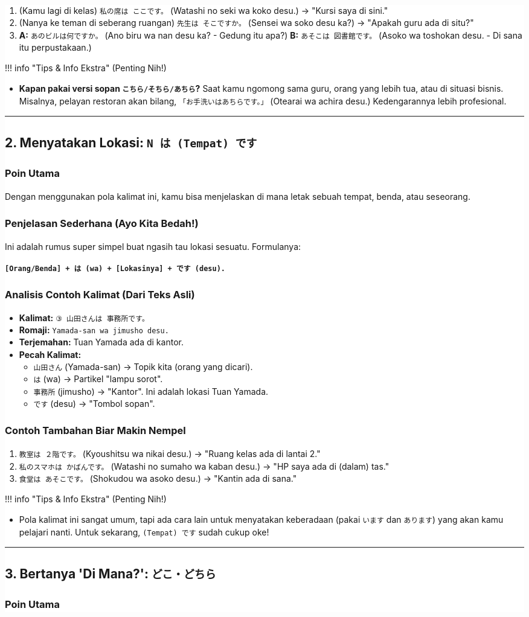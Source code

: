 1.  (Kamu lagi di kelas) `私の席は ここです。` (Watashi no seki wa koko desu.) → "Kursi saya di sini."
2.  (Nanya ke teman di seberang ruangan) `先生は そこですか。` (Sensei wa soko desu ka?) → "Apakah guru ada di situ?"
3.  **A:** `あのビルは何ですか。` (Ano biru wa nan desu ka? - Gedung itu apa?)
    **B:** `あそこは 図書館です。` (Asoko wa toshokan desu. - Di sana itu perpustakaan.)

!!! info "Tips & Info Ekstra" (Penting Nih!)

- **Kapan pakai versi sopan `こちら/そちら/あちら`?** Saat kamu ngomong sama guru, orang yang lebih tua, atau di situasi bisnis. Misalnya, pelayan restoran akan bilang, `「お手洗いはあちらです。」` (Otearai wa achira desu.) Kedengarannya lebih profesional.

---

## 2. Menyatakan Lokasi: `N は (Tempat) です`

### Poin Utama

Dengan menggunakan pola kalimat ini, kamu bisa menjelaskan di mana letak sebuah tempat, benda, atau seseorang.

### Penjelasan Sederhana (Ayo Kita Bedah!)

Ini adalah rumus super simpel buat ngasih tau lokasi sesuatu. Formulanya:

**`[Orang/Benda] + は (wa) + [Lokasinya] + です (desu).`**

### Analisis Contoh Kalimat (Dari Teks Asli)

- **Kalimat:** `③ 山田さんは 事務所です。`
- **Romaji:** `Yamada-san wa jimusho desu.`
- **Terjemahan:** Tuan Yamada ada di kantor.
- **Pecah Kalimat:**
  - `山田さん` (Yamada-san) → Topik kita (orang yang dicari).
  - `は` (wa) → Partikel "lampu sorot".
  - `事務所` (jimusho) → "Kantor". Ini adalah lokasi Tuan Yamada.
  - `です` (desu) → "Tombol sopan".

### Contoh Tambahan Biar Makin Nempel

1.  `教室は ２階です。` (Kyoushitsu wa nikai desu.) → "Ruang kelas ada di lantai 2."
2.  `私のスマホは かばんです。` (Watashi no sumaho wa kaban desu.) → "HP saya ada di (dalam) tas."
3.  `食堂は あそこです。` (Shokudou wa asoko desu.) → "Kantin ada di sana."

!!! info "Tips & Info Ekstra" (Penting Nih!)

- Pola kalimat ini sangat umum, tapi ada cara lain untuk menyatakan keberadaan (pakai `います` dan `あります`) yang akan kamu pelajari nanti. Untuk sekarang, `(Tempat) です` sudah cukup oke!

---

## 3. Bertanya 'Di Mana?': `どこ・どちら`

### Poin Utama
